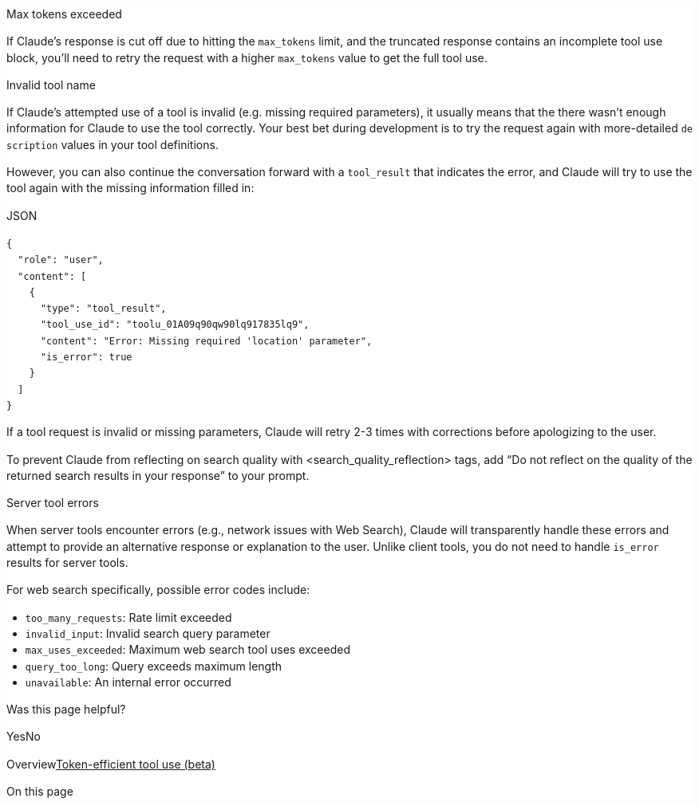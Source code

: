 Max tokens exceeded

If Claude’s response is cut off due to hitting the `max_tokens` limit, and the truncated response contains an incomplete tool use block, you’ll need to retry the request with a higher `max_tokens` value to get the full tool use.

Invalid tool name

If Claude’s attempted use of a tool is invalid (e.g. missing required parameters), it usually means that the there wasn’t enough information for Claude to use the tool correctly. Your best bet during development is to try the request again with more-detailed `description` values in your tool definitions.

However, you can also continue the conversation forward with a `tool_result` that indicates the error, and Claude will try to use the tool again with the missing information filled in:

JSON

```
{
  "role": "user",
  "content": [
    {
      "type": "tool_result",
      "tool_use_id": "toolu_01A09q90qw90lq917835lq9",
      "content": "Error: Missing required 'location' parameter",
      "is_error": true
    }
  ]
}

```

If a tool request is invalid or missing parameters, Claude will retry 2-3 times with corrections before apologizing to the user.

To prevent Claude from reflecting on search quality with <search\_quality\_reflection> tags, add “Do not reflect on the quality of the returned search results in your response” to your prompt.

Server tool errors

When server tools encounter errors (e.g., network issues with Web Search), Claude will transparently handle these errors and attempt to provide an alternative response or explanation to the user. Unlike client tools, you do not need to handle `is_error` results for server tools.

For web search specifically, possible error codes include:

* `too_many_requests`: Rate limit exceeded
* `invalid_input`: Invalid search query parameter
* `max_uses_exceeded`: Maximum web search tool uses exceeded
* `query_too_long`: Query exceeds maximum length
* `unavailable`: An internal error occurred

Was this page helpful?

YesNo

Overview[Token-efficient tool use (beta)](/en/docs/agents-and-tools/tool-use/token-efficient-tool-use)

On this page
